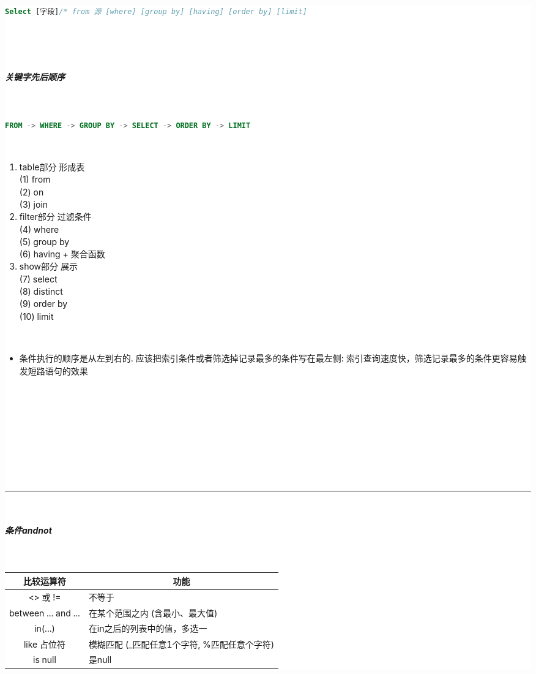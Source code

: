 
```sql
Select [字段]/* from 源 [where] [group by] [having] [order by] [limit]
```

‍

‍

##### 关键字先后顺序

‍

```sql
FROM -> WHERE -> GROUP BY -> SELECT -> ORDER BY -> LIMIT
```

‍

1. table部分  形成表  
    (1) from  
    (2) on  
    (3) join
2. filter部分  过滤条件  
    (4) where  
    (5) group by  
    (6) having + 聚合函数
3. show部分  展示  
    (7) select  
    (8) distinct  
    (9) order by  
    (10) limit

‍

* 条件执行的顺序是从左到右的. 应该把索引条件或者筛选掉记录最多的条件写在最左侧: 索引查询速度快，筛选记录最多的条件更容易触发短路语句的效果

‍

‍

‍

‍

‍

---

‍

##### 条件andnot

‍

|**比较运算符**|**功能**|
| :-------------------: | ----------------------------------------------|
|<> 或 !=|不等于|
|between ... and ...|在某个范围之内 (含最小、最大值)|
|in(...)|在in之后的列表中的值，多选一|
|like 占位符|模糊匹配 (_匹配任意1个字符, %匹配任意个字符)|
|is null|是null|
